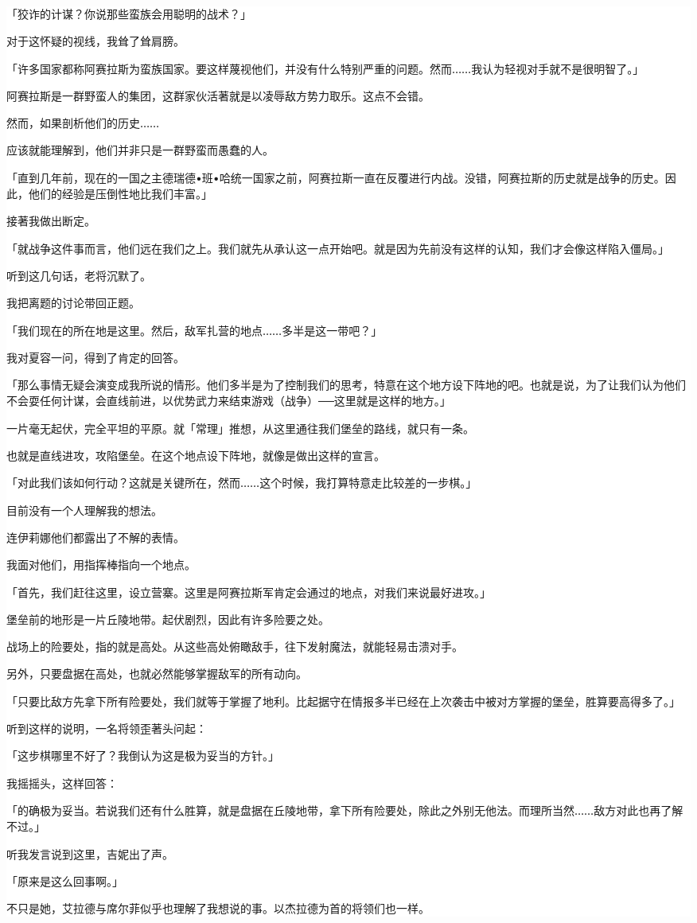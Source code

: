 「狡诈的计谋？你说那些蛮族会用聪明的战术？」

对于这怀疑的视线，我耸了耸肩膀。

「许多国家都称阿赛拉斯为蛮族国家。要这样蔑视他们，并没有什么特别严重的问题。然而……我认为轻视对手就不是很明智了。」

阿赛拉斯是一群野蛮人的集团，这群家伙活著就是以凌辱敌方势力取乐。这点不会错。

然而，如果剖析他们的历史……

应该就能理解到，他们并非只是一群野蛮而愚蠢的人。

「直到几年前，现在的一国之主德瑞德•班•哈统一国家之前，阿赛拉斯一直在反覆进行内战。没错，阿赛拉斯的历史就是战争的历史。因此，他们的经验是压倒性地比我们丰富。」

接著我做出断定。

「就战争这件事而言，他们远在我们之上。我们就先从承认这一点开始吧。就是因为先前没有这样的认知，我们才会像这样陷入僵局。」

听到这几句话，老将沉默了。

我把离题的讨论带回正题。

「我们现在的所在地是这里。然后，敌军扎营的地点……多半是这一带吧？」

我对夏容一问，得到了肯定的回答。

「那么事情无疑会演变成我所说的情形。他们多半是为了控制我们的思考，特意在这个地方设下阵地的吧。也就是说，为了让我们认为他们不会耍任何计谋，会直线前进，以优势武力来结束游戏（战争）──这里就是这样的地方。」

一片毫无起伏，完全平坦的平原。就「常理」推想，从这里通往我们堡垒的路线，就只有一条。

也就是直线进攻，攻陷堡垒。在这个地点设下阵地，就像是做出这样的宣言。

「对此我们该如何行动？这就是关键所在，然而……这个时候，我打算特意走比较差的一步棋。」

目前没有一个人理解我的想法。

连伊莉娜他们都露出了不解的表情。

我面对他们，用指挥棒指向一个地点。

「首先，我们赶往这里，设立营寨。这里是阿赛拉斯军肯定会通过的地点，对我们来说最好进攻。」

堡垒前的地形是一片丘陵地带。起伏剧烈，因此有许多险要之处。

战场上的险要处，指的就是高处。从这些高处俯瞰敌手，往下发射魔法，就能轻易击溃对手。

另外，只要盘据在高处，也就必然能够掌握敌军的所有动向。

「只要比敌方先拿下所有险要处，我们就等于掌握了地利。比起据守在情报多半已经在上次袭击中被对方掌握的堡垒，胜算要高得多了。」

听到这样的说明，一名将领歪著头问起：

「这步棋哪里不好了？我倒认为这是极为妥当的方针。」

我摇摇头，这样回答：

「的确极为妥当。若说我们还有什么胜算，就是盘据在丘陵地带，拿下所有险要处，除此之外别无他法。而理所当然……敌方对此也再了解不过。」

听我发言说到这里，吉妮出了声。

「原来是这么回事啊。」

不只是她，艾拉德与席尔菲似乎也理解了我想说的事。以杰拉德为首的将领们也一样。
